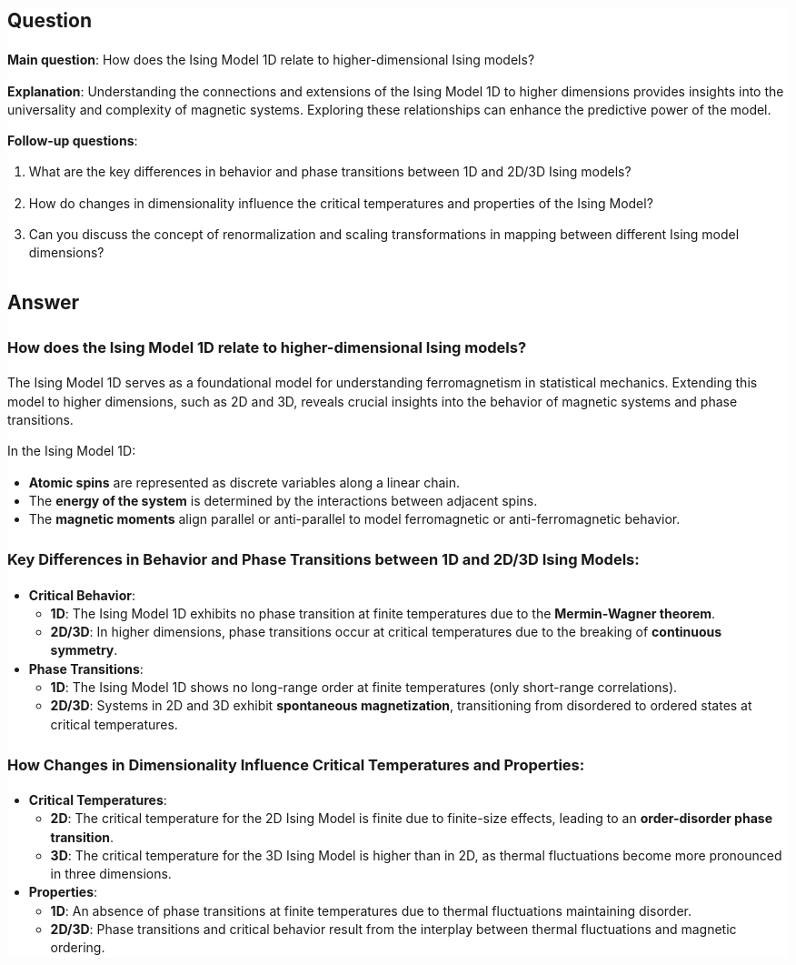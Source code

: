 ## Question
**Main question**: How does the Ising Model 1D relate to higher-dimensional Ising models?

**Explanation**: Understanding the connections and extensions of the Ising Model 1D to higher dimensions provides insights into the universality and complexity of magnetic systems. Exploring these relationships can enhance the predictive power of the model.

**Follow-up questions**:

1. What are the key differences in behavior and phase transitions between 1D and 2D/3D Ising models?

2. How do changes in dimensionality influence the critical temperatures and properties of the Ising Model?

3. Can you discuss the concept of renormalization and scaling transformations in mapping between different Ising model dimensions?





## Answer

### How does the Ising Model 1D relate to higher-dimensional Ising models?

The Ising Model 1D serves as a foundational model for understanding ferromagnetism in statistical mechanics. Extending this model to higher dimensions, such as 2D and 3D, reveals crucial insights into the behavior of magnetic systems and phase transitions. 

In the Ising Model 1D:
- **Atomic spins** are represented as discrete variables along a linear chain.
- The **energy of the system** is determined by the interactions between adjacent spins.
- The **magnetic moments** align parallel or anti-parallel to model ferromagnetic or anti-ferromagnetic behavior.

### Key Differences in Behavior and Phase Transitions between 1D and 2D/3D Ising Models:
- **Critical Behavior**:
  - **1D**: The Ising Model 1D exhibits no phase transition at finite temperatures due to the **Mermin-Wagner theorem**.
  - **2D/3D**: In higher dimensions, phase transitions occur at critical temperatures due to the breaking of **continuous symmetry**.
- **Phase Transitions**:
  - **1D**: The Ising Model 1D shows no long-range order at finite temperatures (only short-range correlations).
  - **2D/3D**: Systems in 2D and 3D exhibit **spontaneous magnetization**, transitioning from disordered to ordered states at critical temperatures.

### How Changes in Dimensionality Influence Critical Temperatures and Properties:
- **Critical Temperatures**:
  - **2D**: The critical temperature for the 2D Ising Model is finite due to finite-size effects, leading to an **order-disorder phase transition**.
  - **3D**: The critical temperature for the 3D Ising Model is higher than in 2D, as thermal fluctuations become more pronounced in three dimensions.
- **Properties**:
  - **1D**: An absence of phase transitions at finite temperatures due to thermal fluctuations maintaining disorder.
  - **2D/3D**: Phase transitions and critical behavior result from the interplay between thermal fluctuations and magnetic ordering.
